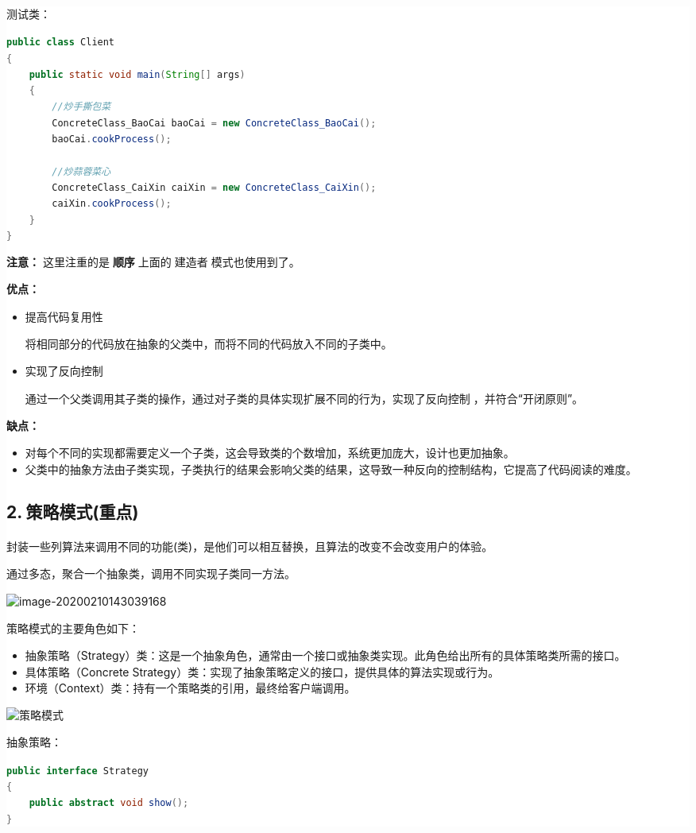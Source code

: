 


测试类：

``` java
public class Client 
{
    public static void main(String[] args) 
    {
        //炒手撕包菜
        ConcreteClass_BaoCai baoCai = new ConcreteClass_BaoCai();
        baoCai.cookProcess();

        //炒蒜蓉菜心
        ConcreteClass_CaiXin caiXin = new ConcreteClass_CaiXin();
        caiXin.cookProcess();
    }
}
```

**注意：** 这里注重的是 **顺序**  上面的 建造者 模式也使用到了。

**优点：**

* 提高代码复用性

  将相同部分的代码放在抽象的父类中，而将不同的代码放入不同的子类中。

* 实现了反向控制

  通过一个父类调用其子类的操作，通过对子类的具体实现扩展不同的行为，实现了反向控制 ，并符合“开闭原则”。

**缺点：**

* 对每个不同的实现都需要定义一个子类，这会导致类的个数增加，系统更加庞大，设计也更加抽象。
* 父类中的抽象方法由子类实现，子类执行的结果会影响父类的结果，这导致一种反向的控制结构，它提高了代码阅读的难度。



## 2. 策略模式(重点)

封装一些列算法来调用不同的功能(类)，是他们可以相互替换，且算法的改变不会改变用户的体验。

通过多态，聚合一个抽象类，调用不同实现子类同一方法。

![image-20200210143039168](E:\学习学习\Java学习资料\java设计者模式\第三章-04-行为型模型\笔记\img\image-20200210143039168.png)

策略模式的主要角色如下：

* 抽象策略（Strategy）类：这是一个抽象角色，通常由一个接口或抽象类实现。此角色给出所有的具体策略类所需的接口。
* 具体策略（Concrete Strategy）类：实现了抽象策略定义的接口，提供具体的算法实现或行为。
* 环境（Context）类：持有一个策略类的引用，最终给客户端调用。

![策略模式](E:\学习学习\Java学习资料\java设计者模式\第三章-04-行为型模型\笔记\img\策略模式.png)


抽象策略：
 ``` java
 public interface Strategy
 {
     public abstract void show();
 }
 ```
